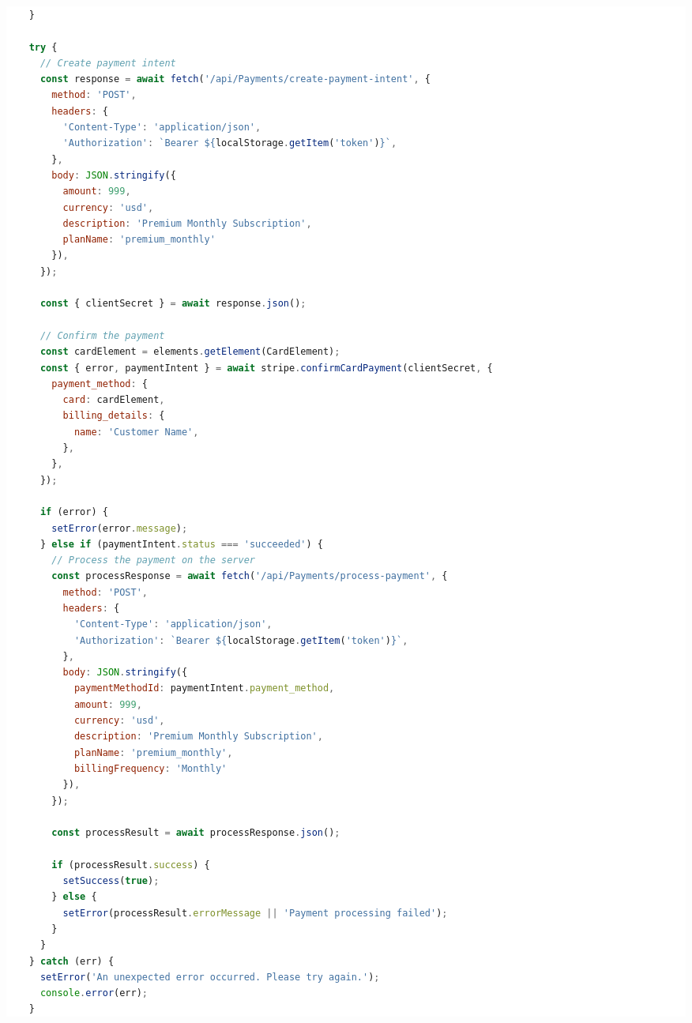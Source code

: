 ```jsx
    }

    try {
      // Create payment intent
      const response = await fetch('/api/Payments/create-payment-intent', {
        method: 'POST',
        headers: {
          'Content-Type': 'application/json',
          'Authorization': `Bearer ${localStorage.getItem('token')}`,
        },
        body: JSON.stringify({
          amount: 999,
          currency: 'usd',
          description: 'Premium Monthly Subscription',
          planName: 'premium_monthly'
        }),
      });

      const { clientSecret } = await response.json();

      // Confirm the payment
      const cardElement = elements.getElement(CardElement);
      const { error, paymentIntent } = await stripe.confirmCardPayment(clientSecret, {
        payment_method: {
          card: cardElement,
          billing_details: {
            name: 'Customer Name',
          },
        },
      });

      if (error) {
        setError(error.message);
      } else if (paymentIntent.status === 'succeeded') {
        // Process the payment on the server
        const processResponse = await fetch('/api/Payments/process-payment', {
          method: 'POST',
          headers: {
            'Content-Type': 'application/json',
            'Authorization': `Bearer ${localStorage.getItem('token')}`,
          },
          body: JSON.stringify({
            paymentMethodId: paymentIntent.payment_method,
            amount: 999,
            currency: 'usd',
            description: 'Premium Monthly Subscription',
            planName: 'premium_monthly',
            billingFrequency: 'Monthly'
          }),
        });

        const processResult = await processResponse.json();

        if (processResult.success) {
          setSuccess(true);
        } else {
          setError(processResult.errorMessage || 'Payment processing failed');
        }
      }
    } catch (err) {
      setError('An unexpected error occurred. Please try again.');
      console.error(err);
    }
```
